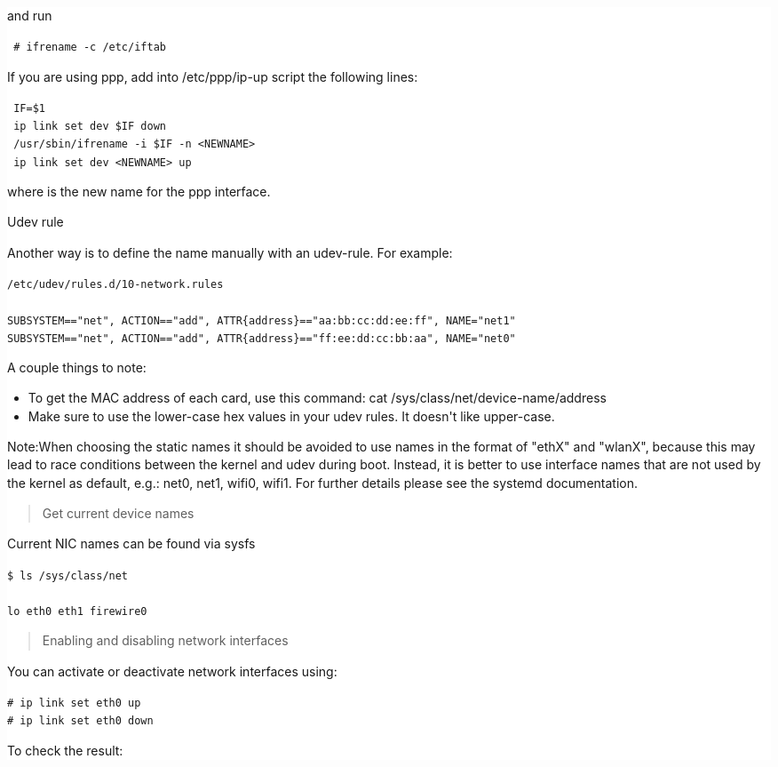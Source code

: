 and run

     # ifrename -c /etc/iftab

If you are using ppp, add into /etc/ppp/ip-up script the following
lines:

     IF=$1
     ip link set dev $IF down
     /usr/sbin/ifrename -i $IF -n <NEWNAME>
     ip link set dev <NEWNAME> up

where <NEWNAME> is the new name for the ppp interface.

Udev rule

Another way is to define the name manually with an udev-rule. For
example:

    /etc/udev/rules.d/10-network.rules

    SUBSYSTEM=="net", ACTION=="add", ATTR{address}=="aa:bb:cc:dd:ee:ff", NAME="net1"
    SUBSYSTEM=="net", ACTION=="add", ATTR{address}=="ff:ee:dd:cc:bb:aa", NAME="net0"

A couple things to note:

-   To get the MAC address of each card, use this command:
    cat /sys/class/net/device-name/address
-   Make sure to use the lower-case hex values in your udev rules. It
    doesn't like upper-case.

Note:When choosing the static names it should be avoided to use names in
the format of "ethX" and "wlanX", because this may lead to race
conditions between the kernel and udev during boot. Instead, it is
better to use interface names that are not used by the kernel as
default, e.g.: net0, net1, wifi0, wifi1. For further details please see
the systemd documentation.

> Get current device names

Current NIC names can be found via sysfs

    $ ls /sys/class/net

    lo eth0 eth1 firewire0

> Enabling and disabling network interfaces

You can activate or deactivate network interfaces using:

    # ip link set eth0 up
    # ip link set eth0 down

To check the result:
